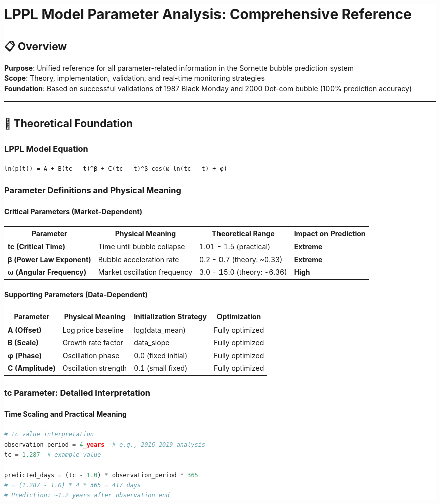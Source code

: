 # LPPL Model Parameter Analysis: Comprehensive Reference

## 📋 Overview

**Purpose**: Unified reference for all parameter-related information in the Sornette bubble prediction system  
**Scope**: Theory, implementation, validation, and real-time monitoring strategies  
**Foundation**: Based on successful validations of 1987 Black Monday and 2000 Dot-com bubble (100% prediction accuracy)

---

## 🔬 Theoretical Foundation

### LPPL Model Equation
```
ln(p(t)) = A + B(tc - t)^β + C(tc - t)^β cos(ω ln(tc - t) + φ)
```

### Parameter Definitions and Physical Meaning

#### Critical Parameters (Market-Dependent)
| Parameter | Physical Meaning | Theoretical Range | Impact on Prediction |
|-----------|------------------|-------------------|---------------------|
| **tc (Critical Time)** | Time until bubble collapse | 1.01 - 1.5 (practical) | **Extreme** |
| **β (Power Law Exponent)** | Bubble acceleration rate | 0.2 - 0.7 (theory: ~0.33) | **Extreme** |
| **ω (Angular Frequency)** | Market oscillation frequency | 3.0 - 15.0 (theory: ~6.36) | **High** |

#### Supporting Parameters (Data-Dependent)
| Parameter | Physical Meaning | Initialization Strategy | Optimization |
|-----------|------------------|------------------------|--------------|
| **A (Offset)** | Log price baseline | log(data_mean) | Fully optimized |
| **B (Scale)** | Growth rate factor | data_slope | Fully optimized |
| **φ (Phase)** | Oscillation phase | 0.0 (fixed initial) | Fully optimized |
| **C (Amplitude)** | Oscillation strength | 0.1 (small fixed) | Fully optimized |

### tc Parameter: Detailed Interpretation

#### Time Scaling and Practical Meaning
```python
# tc value interpretation
observation_period = 4_years  # e.g., 2016-2019 analysis
tc = 1.287  # example value

predicted_days = (tc - 1.0) * observation_period * 365
# = (1.287 - 1.0) * 4 * 365 = 417 days
# Prediction: ~1.2 years after observation end
```
